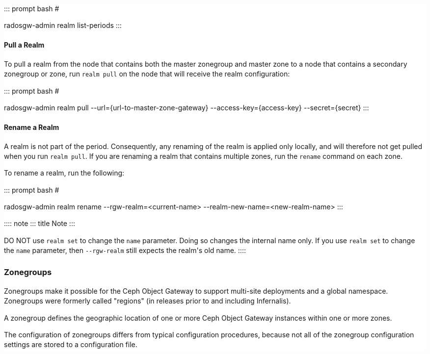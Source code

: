 ::: prompt
bash \#

radosgw-admin realm list-periods
:::

#### Pull a Realm

To pull a realm from the node that contains both the master zonegroup
and master zone to a node that contains a secondary zonegroup or zone,
run `realm pull` on the node that will receive the realm configuration:

::: prompt
bash \#

radosgw-admin realm pull \--url={url-to-master-zone-gateway}
\--access-key={access-key} \--secret={secret}
:::

#### Rename a Realm

A realm is not part of the period. Consequently, any renaming of the
realm is applied only locally, and will therefore not get pulled when
you run `realm pull`. If you are renaming a realm that contains multiple
zones, run the `rename` command on each zone.

To rename a realm, run the following:

::: prompt
bash \#

radosgw-admin realm rename \--rgw-realm=\<current-name\>
\--realm-new-name=\<new-realm-name\>
:::

:::: note
::: title
Note
:::

DO NOT use `realm set` to change the `name` parameter. Doing so changes
the internal name only. If you use `realm set` to change the `name`
parameter, then `--rgw-realm` still expects the realm\'s old name.
::::

### Zonegroups

Zonegroups make it possible for the Ceph Object Gateway to support
multi-site deployments and a global namespace. Zonegroups were formerly
called \"regions\" (in releases prior to and including Infernalis).

A zonegroup defines the geographic location of one or more Ceph Object
Gateway instances within one or more zones.

The configuration of zonegroups differs from typical configuration
procedures, because not all of the zonegroup configuration settings are
stored to a configuration file.
